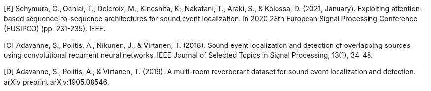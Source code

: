 [B] Schymura, C., Ochiai, T., Delcroix, M., Kinoshita, K., Nakatani, T., Araki, S., & Kolossa, D. (2021, January). Exploiting attention-based sequence-to-sequence architectures for sound event localization. In 2020 28th European Signal Processing Conference (EUSIPCO) (pp. 231-235). IEEE.

[C] Adavanne, S., Politis, A., Nikunen, J., & Virtanen, T. (2018). Sound event localization and detection of overlapping sources using convolutional recurrent neural networks. IEEE Journal of Selected Topics in Signal Processing, 13(1), 34-48.

[D] Adavanne, S., Politis, A., & Virtanen, T. (2019). A multi-room reverberant dataset for sound event localization and detection. arXiv preprint arXiv:1905.08546.
